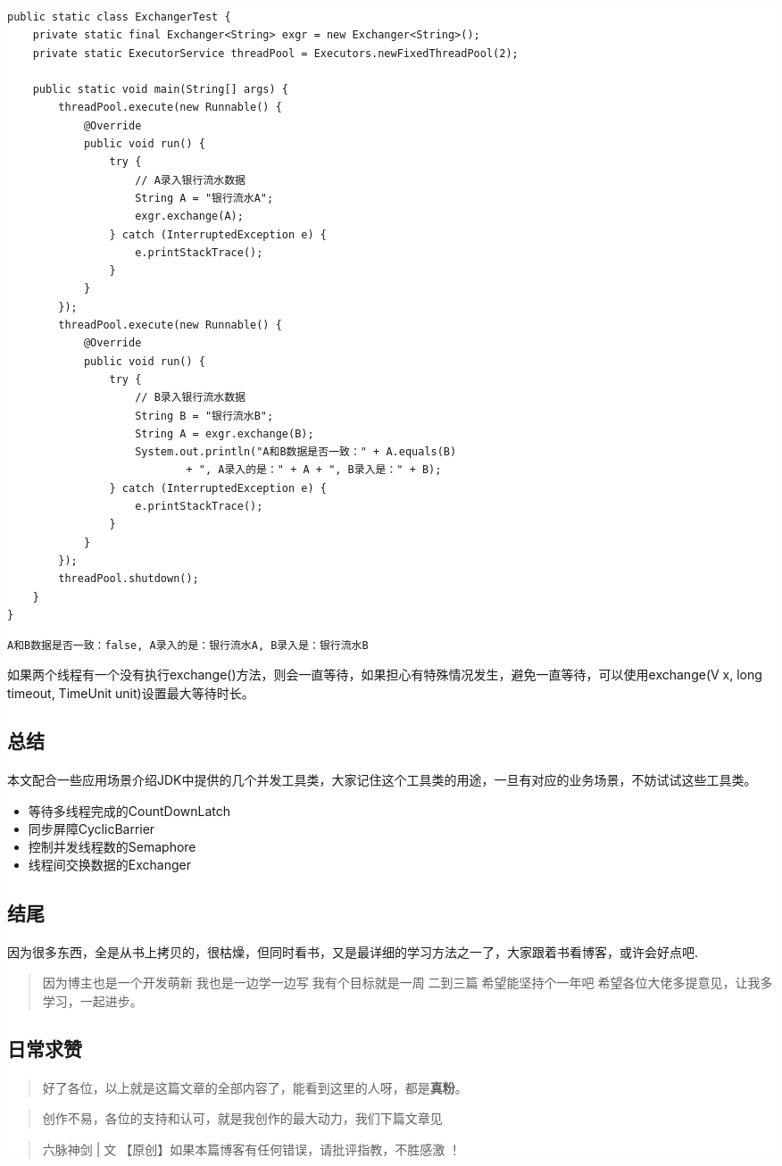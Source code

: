 ```
public static class ExchangerTest {
    private static final Exchanger<String> exgr = new Exchanger<String>();
    private static ExecutorService threadPool = Executors.newFixedThreadPool(2);

    public static void main(String[] args) {
        threadPool.execute(new Runnable() {
            @Override
            public void run() {
                try {
                    // A录入银行流水数据
                    String A = "银行流水A";
                    exgr.exchange(A);
                } catch (InterruptedException e) {
                    e.printStackTrace();
                }
            }
        });
        threadPool.execute(new Runnable() {
            @Override
            public void run() {
                try {
                    // B录入银行流水数据
                    String B = "银行流水B";
                    String A = exgr.exchange(B);
                    System.out.println("A和B数据是否一致：" + A.equals(B)
                            + ", A录入的是：" + A + ", B录入是：" + B);
                } catch (InterruptedException e) {
                    e.printStackTrace();
                }
            }
        });
        threadPool.shutdown();
    }
}
```

```
A和B数据是否一致：false, A录入的是：银行流水A, B录入是：银行流水B
```
如果两个线程有一个没有执行exchange()方法，则会一直等待，如果担心有特殊情况发生，避免一直等待，可以使用exchange(V x, long timeout, TimeUnit unit)设置最大等待时长。

## 总结
本文配合一些应用场景介绍JDK中提供的几个并发工具类，大家记住这个工具类的用途，一旦有对应的业务场景，不妨试试这些工具类。

- 等待多线程完成的CountDownLatch
- 同步屏障CyclicBarrier
- 控制并发线程数的Semaphore
- 线程间交换数据的Exchanger

## 结尾
因为很多东西，全是从书上拷贝的，很枯燥，但同时看书，又是最详细的学习方法之一了，大家跟着书看博客，或许会好点吧.


> 因为博主也是一个开发萌新 我也是一边学一边写 我有个目标就是一周 二到三篇 希望能坚持个一年吧 希望各位大佬多提意见，让我多学习，一起进步。
## 日常求赞
> 好了各位，以上就是这篇文章的全部内容了，能看到这里的人呀，都是**真粉**。

> 创作不易，各位的支持和认可，就是我创作的最大动力，我们下篇文章见

>六脉神剑 | 文 【原创】如果本篇博客有任何错误，请批评指教，不胜感激 ！


